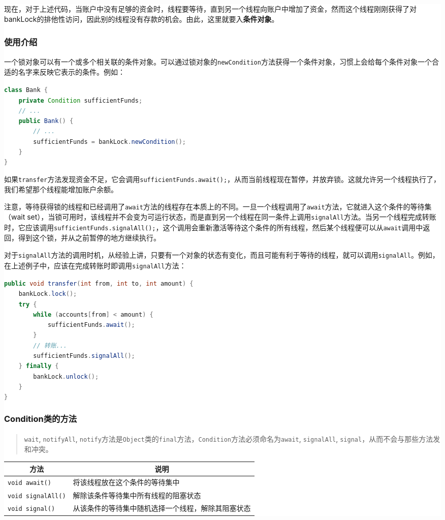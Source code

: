 现在，对于上述代码，当账户中没有足够的资金时，线程要等待，直到另一个线程向账户中增加了资金，然而这个线程刚刚获得了对bankLock的排他性访问，因此别的线程没有存款的机会。由此，这里就要入**条件对象**。

### 使用介绍

一个锁对象可以有一个或多个相关联的条件对象。可以通过锁对象的`newCondition`方法获得一个条件对象，习惯上会给每个条件对象一个合适的名字来反映它表示的条件。例如：

```java
class Bank {
    private Condition sufficientFunds;
    // ...
    public Bank() {
        // ...
        sufficientFunds = bankLock.newCondition();
    }
}
```

如果`transfer`方法发现资金不足，它会调用`sufficientFunds.await();`，从而当前线程现在暂停，并放弃锁。这就允许另一个线程执行了，我们希望那个线程能增加账户余额。

注意，等待获得锁的线程和已经调用了`await`方法的线程存在本质上的不同。一旦一个线程调用了`await`方法，它就进入这个条件的等待集（wait set），当锁可用时，该线程并不会变为可运行状态，而是直到另一个线程在同一条件上调用`signalAll`方法。当另一个线程完成转账时，它应该调用`sufficientFunds.signalAll();`，这个调用会重新激活等待这个条件的所有线程，然后某个线程便可以从`await`调用中返回，得到这个锁，并从之前暂停的地方继续执行。

对于`signalAll`方法的调用时机，从经验上讲，只要有一个对象的状态有变化，而且可能有利于等待的线程，就可以调用`signalAll`。例如，在上述例子中，应该在完成转账时即调用`signalAll`方法：

```java
public void transfer(int from, int to, int amount) {
    bankLock.lock();
    try {
        while (accounts[from] < amount) {
            sufficientFunds.await();
        }
        // 转账...
        sufficientFunds.signalAll();
    } finally {
        bankLock.unlock();
    }
}
```

### Condition类的方法

> `wait`, `notifyAll`, `notify`方法是`Object`类的`final`方法，`Condition`方法必须命名为`await`, `signalAll`, `signal`，从而不会与那些方法发和冲突。

| 方法               | 说明                                               |
| ------------------ | -------------------------------------------------- |
| `void await()`     | 将该线程放在这个条件的等待集中                     |
| `void signalAll()` | 解除该条件等待集中所有线程的阻塞状态               |
| `void signal()`    | 从该条件的等待集中随机选择一个线程，解除其阻塞状态 |
